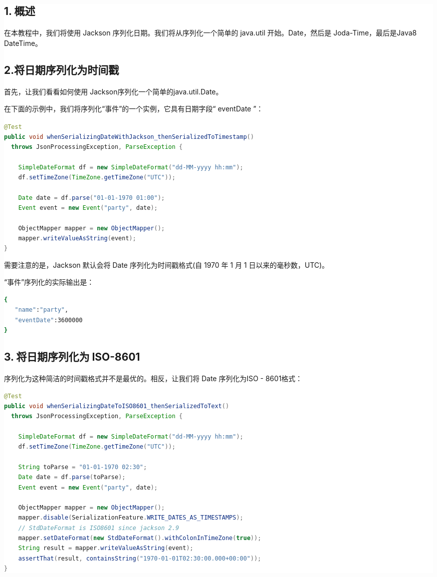 ## 1. 概述

在本教程中，我们将使用 Jackson 序列化日期。我们将从序列化一个简单的 java.util 开始。Date，然后是 Joda-Time，最后是Java8 DateTime。

## 2.将日期序列化为时间戳

首先，让我们看看如何使用 Jackson序列化一个简单的java.util.Date。

在下面的示例中，我们将序列化“事件”的一个实例，它具有日期字段“ eventDate ”：

```java
@Test
public void whenSerializingDateWithJackson_thenSerializedToTimestamp()
  throws JsonProcessingException, ParseException {
 
    SimpleDateFormat df = new SimpleDateFormat("dd-MM-yyyy hh:mm");
    df.setTimeZone(TimeZone.getTimeZone("UTC"));

    Date date = df.parse("01-01-1970 01:00");
    Event event = new Event("party", date);

    ObjectMapper mapper = new ObjectMapper();
    mapper.writeValueAsString(event);
}
```

需要注意的是，Jackson 默认会将 Date 序列化为时间戳格式(自 1970 年 1 月 1 日以来的毫秒数，UTC)。

“事件”序列化的实际输出是：

```bash
{
   "name":"party",
   "eventDate":3600000
}
```

## 3. 将日期序列化为 ISO-8601

序列化为这种简洁的时间戳格式并不是最优的。相反，让我们将 Date 序列化为ISO - 8601格式：

```java
@Test
public void whenSerializingDateToISO8601_thenSerializedToText()
  throws JsonProcessingException, ParseException {
 
    SimpleDateFormat df = new SimpleDateFormat("dd-MM-yyyy hh:mm");
    df.setTimeZone(TimeZone.getTimeZone("UTC"));

    String toParse = "01-01-1970 02:30";
    Date date = df.parse(toParse);
    Event event = new Event("party", date);

    ObjectMapper mapper = new ObjectMapper();
    mapper.disable(SerializationFeature.WRITE_DATES_AS_TIMESTAMPS);
    // StdDateFormat is ISO8601 since jackson 2.9
    mapper.setDateFormat(new StdDateFormat().withColonInTimeZone(true));
    String result = mapper.writeValueAsString(event);
    assertThat(result, containsString("1970-01-01T02:30:00.000+00:00"));
}
```
